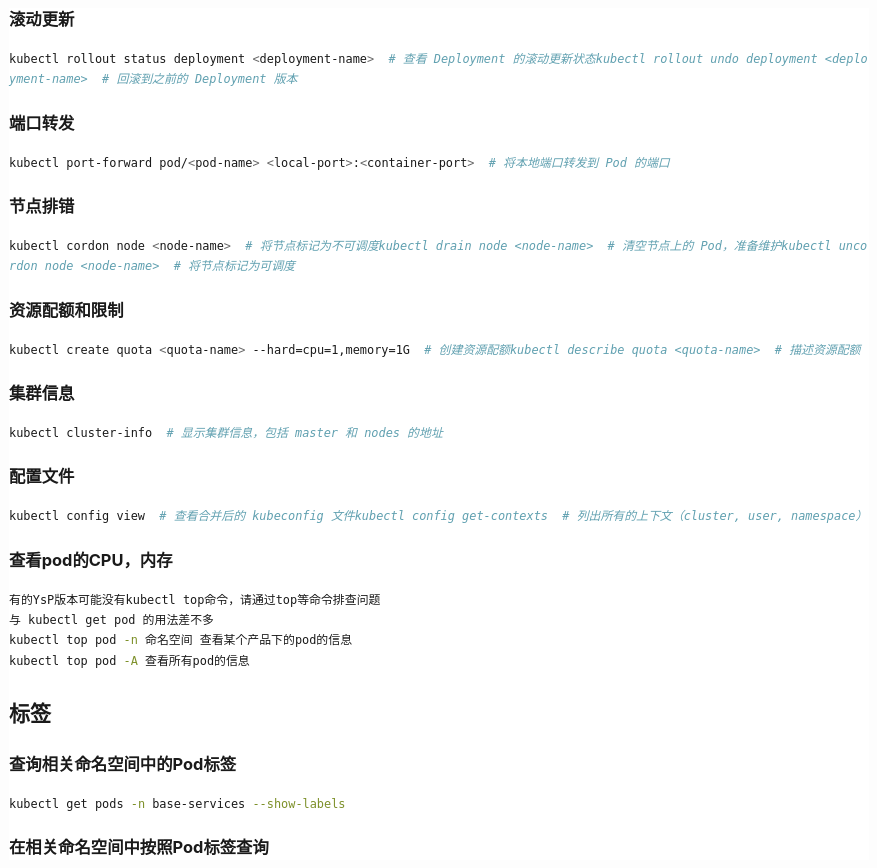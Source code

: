 ### 滚动更新

```bash
kubectl rollout status deployment <deployment-name>  # 查看 Deployment 的滚动更新状态kubectl rollout undo deployment <deployment-name>  # 回滚到之前的 Deployment 版本
```

### 端口转发

```bash
kubectl port-forward pod/<pod-name> <local-port>:<container-port>  # 将本地端口转发到 Pod 的端口
```

### 节点排错

```bash
kubectl cordon node <node-name>  # 将节点标记为不可调度kubectl drain node <node-name>  # 清空节点上的 Pod，准备维护kubectl uncordon node <node-name>  # 将节点标记为可调度
```

### 资源配额和限制

```bash
kubectl create quota <quota-name> --hard=cpu=1,memory=1G  # 创建资源配额kubectl describe quota <quota-name>  # 描述资源配额
```

### 集群信息

```bash
kubectl cluster-info  # 显示集群信息，包括 master 和 nodes 的地址
```

### 配置文件

```bash
kubectl config view  # 查看合并后的 kubeconfig 文件kubectl config get-contexts  # 列出所有的上下文（cluster, user, namespace）
```

### 查看pod的CPU，内存
```bash
有的YsP版本可能没有kubectl top命令，请通过top等命令排查问题
与 kubectl get pod 的用法差不多
kubectl top pod -n 命名空间 查看某个产品下的pod的信息
kubectl top pod -A 查看所有pod的信息
```

## 标签

### 查询相关命名空间中的Pod标签

```bash
kubectl get pods -n base-services --show-labels
```
### 在相关命名空间中按照Pod标签查询
